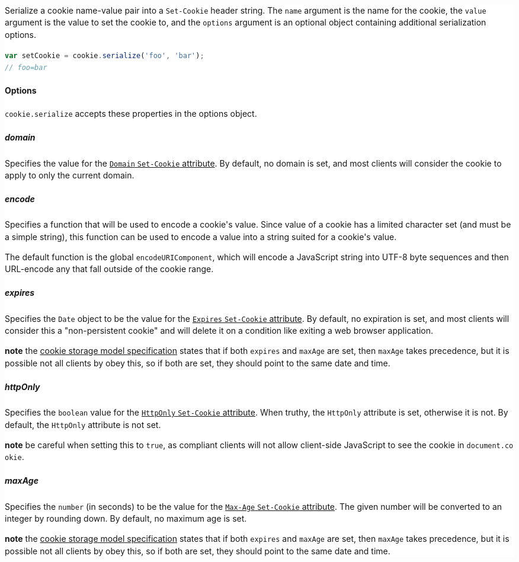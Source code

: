 Serialize a cookie name-value pair into a `Set-Cookie` header string. The `name` argument is the
name for the cookie, the `value` argument is the value to set the cookie to, and the `options`
argument is an optional object containing additional serialization options.

```js
var setCookie = cookie.serialize('foo', 'bar');
// foo=bar
```

#### Options

`cookie.serialize` accepts these properties in the options object.

##### domain

Specifies the value for the [`Domain` `Set-Cookie` attribute][rfc-6265-5.2.3]. By default, no
domain is set, and most clients will consider the cookie to apply to only the current domain.

##### encode

Specifies a function that will be used to encode a cookie's value. Since value of a cookie
has a limited character set (and must be a simple string), this function can be used to encode
a value into a string suited for a cookie's value.

The default function is the global `encodeURIComponent`, which will encode a JavaScript string
into UTF-8 byte sequences and then URL-encode any that fall outside of the cookie range.

##### expires

Specifies the `Date` object to be the value for the [`Expires` `Set-Cookie` attribute][rfc-6265-5.2.1].
By default, no expiration is set, and most clients will consider this a "non-persistent cookie" and
will delete it on a condition like exiting a web browser application.

**note** the [cookie storage model specification][rfc-6265-5.3] states that if both `expires` and
`maxAge` are set, then `maxAge` takes precedence, but it is possible not all clients by obey this,
so if both are set, they should point to the same date and time.

##### httpOnly

Specifies the `boolean` value for the [`HttpOnly` `Set-Cookie` attribute][rfc-6265-5.2.6]. When truthy,
the `HttpOnly` attribute is set, otherwise it is not. By default, the `HttpOnly` attribute is not set.

**note** be careful when setting this to `true`, as compliant clients will not allow client-side
JavaScript to see the cookie in `document.cookie`.

##### maxAge

Specifies the `number` (in seconds) to be the value for the [`Max-Age` `Set-Cookie` attribute][rfc-6265-5.2.2].
The given number will be converted to an integer by rounding down. By default, no maximum age is set.

**note** the [cookie storage model specification][rfc-6265-5.3] states that if both `expires` and
`maxAge` are set, then `maxAge` takes precedence, but it is possible not all clients by obey this,
so if both are set, they should point to the same date and time.


[rfc-6265bis-03-4.1.2.7]: https://tools.ietf.org/html/draft-ietf-httpbis-rfc6265bis-03#section-4.1.2.7
[rfc-6265bis-03-4.1.2.7]: https://tools.ietf.org/html/draft-ietf-httpbis-rfc6265bis-03#section-4.1.2.7
[rfc-west-cookie-priority-00-4.1]: https://tools.ietf.org/html/draft-west-cookie-priority-00#section-4.1
[rfc-6265bis-09-5.4.7]: https://tools.ietf.org/html/draft-ietf-httpbis-rfc6265bis-09#section-5.4.7
[rfc-6265]: https://tools.ietf.org/html/rfc6265
[rfc-6265-5.1.4]: https://tools.ietf.org/html/rfc6265#section-5.1.4
[rfc-6265-5.2.1]: https://tools.ietf.org/html/rfc6265#section-5.2.1
[rfc-6265-5.2.2]: https://tools.ietf.org/html/rfc6265#section-5.2.2
[rfc-6265-5.2.3]: https://tools.ietf.org/html/rfc6265#section-5.2.3
[rfc-6265-5.2.4]: https://tools.ietf.org/html/rfc6265#section-5.2.4
[rfc-6265-5.2.5]: https://tools.ietf.org/html/rfc6265#section-5.2.5
[rfc-6265-5.2.6]: https://tools.ietf.org/html/rfc6265#section-5.2.6
[rfc-6265-5.3]: https://tools.ietf.org/html/rfc6265#section-5.3
[coveralls-image]: https://badgen.net/coveralls/c/github/jshttp/cookie/master
[coveralls-url]: https://coveralls.io/r/jshttp/cookie?branch=master
[github-actions-ci-image]: https://img.shields.io/github/workflow/status/jshttp/cookie/ci/master?label=ci
[github-actions-ci-url]: https://github.com/jshttp/cookie/actions/workflows/ci.yml
[node-version-image]: https://badgen.net/npm/node/cookie
[node-version-url]: https://nodejs.org/en/download
[npm-downloads-image]: https://badgen.net/npm/dm/cookie
[npm-url]: https://npmjs.org/package/cookie
[npm-version-image]: https://badgen.net/npm/v/cookie